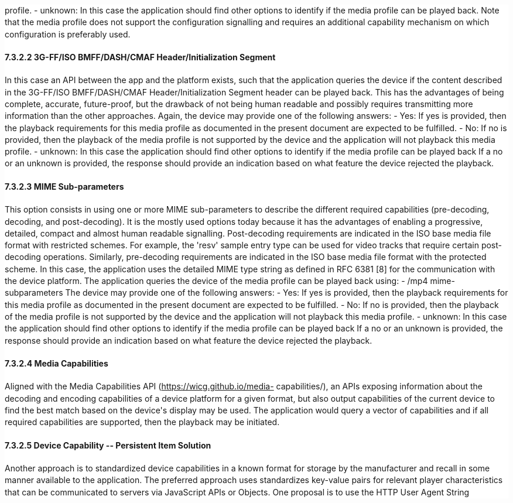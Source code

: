 profile.
\- unknown: In this case the application should find other options to identify
if the media profile can be played back.
Note that the media profile does not support the configuration signalling and
requires an additional capability mechanism on which configuration is
preferably used.
#### 7.3.2.2 3G-FF/ISO BMFF/DASH/CMAF Header/Initialization Segment
In this case an API between the app and the platform exists, such that the
application queries the device if the content described in the 3G-FF/ISO
BMFF/DASH/CMAF Header/Initialization Segment header can be played back. This
has the advantages of being complete, accurate, future-proof, but the drawback
of not being human readable and possibly requires transmitting more
information than the other approaches.
Again, the device may provide one of the following answers:
\- Yes: If yes is provided, then the playback requirements for this media
profile as documented in the present document are expected to be fulfilled.
\- No: If no is provided, then the playback of the media profile is not
supported by the device and the application will not playback this media
profile.
\- unknown: In this case the application should find other options to identify
if the media profile can be played back
If a no or an unknown is provided, the response should provide an indication
based on what feature the device rejected the playback.
#### 7.3.2.3 MIME Sub-parameters
This option consists in using one or more MIME sub-parameters to describe the
different required capabilities (pre-decoding, decoding, and post-decoding).
It is the mostly used options today because it has the advantages of enabling
a progressive, detailed, compact and almost human readable signalling.
Post-decoding requirements are indicated in the ISO base media file format
with restricted schemes. For example, the \'resv\' sample entry type can be
used for video tracks that require certain post-decoding operations.
Similarly, pre-decoding requirements are indicated in the ISO base media file
format with the protected scheme.
In this case, the application uses the detailed MIME type string as defined in
RFC 6381 [8] for the communication with the device platform. The application
queries the device of the media profile can be played back using:
\- \/mp4 mime-subparameters
The device may provide one of the following answers:
\- Yes: If yes is provided, then the playback requirements for this media
profile as documented in the present document are expected to be fulfilled.
\- No: If no is provided, then the playback of the media profile is not
supported by the device and the application will not playback this media
profile.
\- unknown: In this case the application should find other options to identify
if the media profile can be played back
If a no or an unknown is provided, the response should provide an indication
based on what feature the device rejected the playback.
#### 7.3.2.4 Media Capabilities
Aligned with the Media Capabilities API (https://wicg.github.io/media-
capabilities/), an APIs exposing information about the decoding and encoding
capabilities of a device platform for a given format, but also output
capabilities of the current device to find the best match based on the
device\'s display may be used. The application would query a vector of
capabilities and if all required capabilities are supported, then the playback
may be initiated.
#### 7.3.2.5 Device Capability -- Persistent Item Solution
Another approach is to standardized device capabilities in a known format for
storage by the manufacturer and recall in some manner available to the
application. The preferred approach uses standardizes key-value pairs for
relevant player characteristics that can be communicated to servers via
JavaScript APIs or Objects. One proposal is to use the HTTP User Agent String